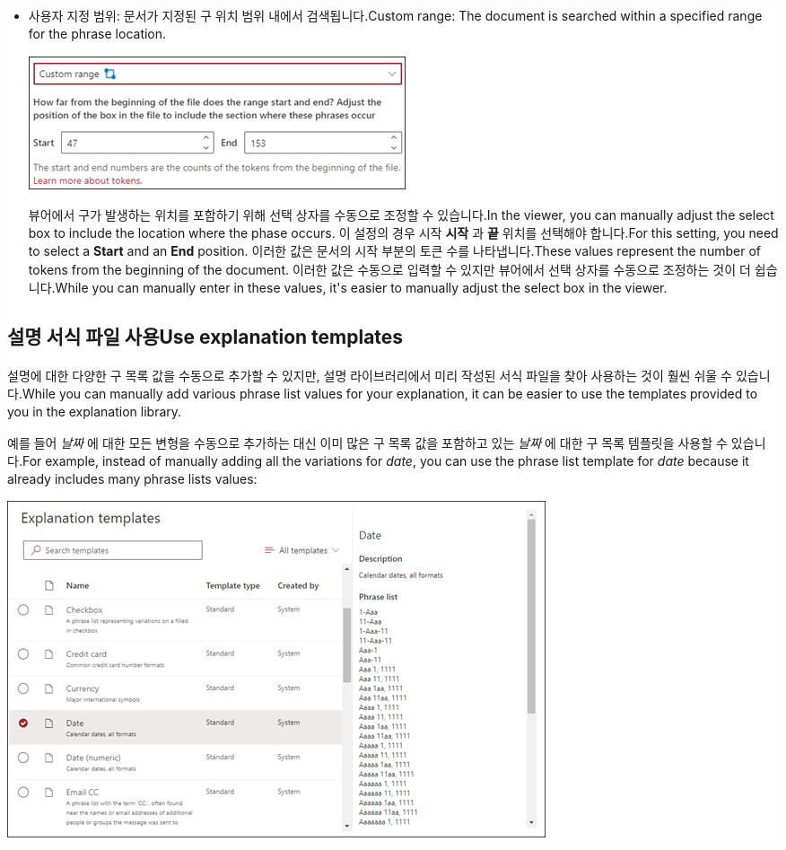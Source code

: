 - <span data-ttu-id="cadac-250">사용자 지정 범위: 문서가 지정된 구 위치 범위 내에서 검색됩니다.</span><span class="sxs-lookup"><span data-stu-id="cadac-250">Custom range: The document is searched within a specified range for the phrase location.</span></span>

   ![사용자 지정 범위](../media/content-understanding/custom-file.png)

    <span data-ttu-id="cadac-252">뷰어에서 구가 발생하는 위치를 포함하기 위해 선택 상자를 수동으로 조정할 수 있습니다.</span><span class="sxs-lookup"><span data-stu-id="cadac-252">In the viewer, you can manually adjust the select box to include the location where the phase occurs.</span></span> <span data-ttu-id="cadac-253">이 설정의 경우 시작 **시작** 과 **끝** 위치를 선택해야 합니다.</span><span class="sxs-lookup"><span data-stu-id="cadac-253">For this setting, you need to select a **Start** and an **End** position.</span></span> <span data-ttu-id="cadac-254">이러한 값은 문서의 시작 부분의 토큰 수를 나타냅니다.</span><span class="sxs-lookup"><span data-stu-id="cadac-254">These values represent the number of tokens from the beginning of the document.</span></span> <span data-ttu-id="cadac-255">이러한 값은 수동으로 입력할 수 있지만 뷰어에서 선택 상자를 수동으로 조정하는 것이 더 쉽습니다.</span><span class="sxs-lookup"><span data-stu-id="cadac-255">While you can manually enter in these values, it's easier to manually adjust the select box in the viewer.</span></span>

## <a name="use-explanation-templates"></a><span data-ttu-id="cadac-256">설명 서식 파일 사용</span><span class="sxs-lookup"><span data-stu-id="cadac-256">Use explanation templates</span></span>

<span data-ttu-id="cadac-257">설명에 대한 다양한 구 목록 값을 수동으로 추가할 수 있지만, 설명 라이브러리에서 미리 작성된 서식 파일을 찾아 사용하는 것이 훨씬 쉬울 수 있습니다.</span><span class="sxs-lookup"><span data-stu-id="cadac-257">While you can manually add various phrase list values for your explanation, it can be easier to use the templates provided to you in the explanation library.</span></span>

<span data-ttu-id="cadac-258">예를 들어 *날짜* 에 대한 모든 변형을 수동으로 추가하는 대신 이미 많은 구 목록 값을 포함하고 있는 *날짜* 에 대한 구 목록 템플릿을 사용할 수 있습니다.</span><span class="sxs-lookup"><span data-stu-id="cadac-258">For example, instead of manually adding all the variations for *date*, you can use the phrase list template for *date* because it already includes many phrase lists values:</span></span>

![설명 라이브러리](../media/content-understanding/explanation-template.png)
